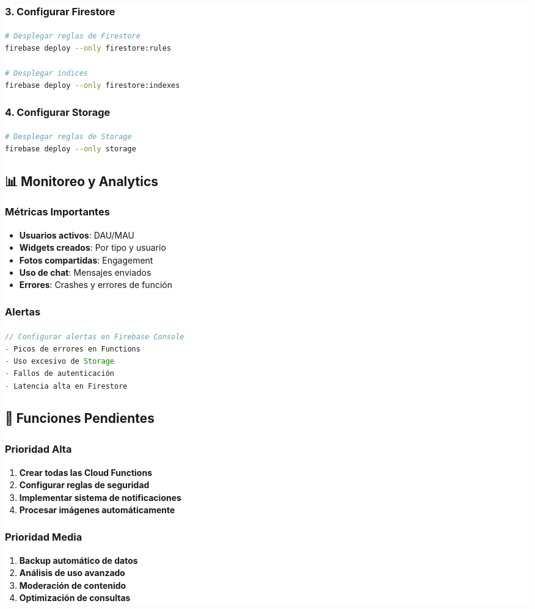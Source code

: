 ### 3. Configurar Firestore

```bash
# Desplegar reglas de Firestore
firebase deploy --only firestore:rules

# Desplegar índices
firebase deploy --only firestore:indexes
```

### 4. Configurar Storage

```bash
# Desplegar reglas de Storage
firebase deploy --only storage
```

## 📊 Monitoreo y Analytics

### Métricas Importantes

- **Usuarios activos**: DAU/MAU
- **Widgets creados**: Por tipo y usuario
- **Fotos compartidas**: Engagement
- **Uso de chat**: Mensajes enviados
- **Errores**: Crashes y errores de función

### Alertas

```javascript
// Configurar alertas en Firebase Console
- Picos de errores en Functions
- Uso excesivo de Storage
- Fallos de autenticación
- Latencia alta en Firestore
```

## 🔄 Funciones Pendientes

### Prioridad Alta

1. **Crear todas las Cloud Functions**
2. **Configurar reglas de seguridad**
3. **Implementar sistema de notificaciones**
4. **Procesar imágenes automáticamente**

### Prioridad Media

1. **Backup automático de datos**
2. **Análisis de uso avanzado**
3. **Moderación de contenido**
4. **Optimización de consultas**
